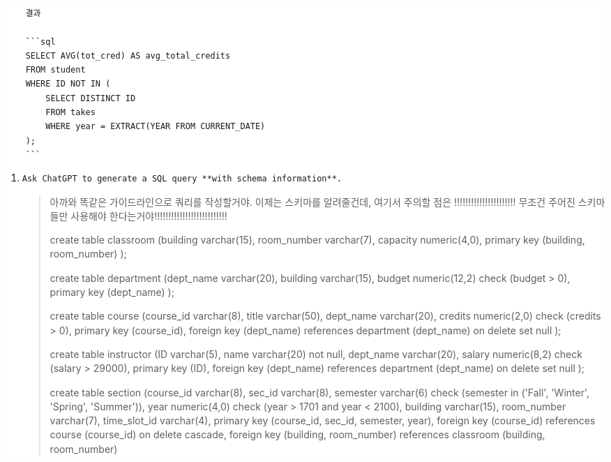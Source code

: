         결과
        
        ```sql
        SELECT AVG(tot_cred) AS avg_total_credits
        FROM student
        WHERE ID NOT IN (
            SELECT DISTINCT ID
            FROM takes
            WHERE year = EXTRACT(YEAR FROM CURRENT_DATE)
        );
        ```
        
1. `Ask ChatGPT to generate a SQL query **with schema information**.`
    
    > 아까와 똑같은 가이드라인으로 쿼리를 작성할거야. 이제는 스키마를 알려줄건데, 여기서 주의할 점은 !!!!!!!!!!!!!!!!!!!!!! 무조건 주어진 스키마들만 사용해야 한다는거야!!!!!!!!!!!!!!!!!!!!!!!!!!
    > 
    > 
    > create table classroom
    > (building		varchar(15),
    > room_number		varchar(7),
    > capacity		numeric(4,0),
    > primary key (building, room_number)
    > );
    > 
    > create table department
    > (dept_name		varchar(20),
    > building		varchar(15),
    > budget		        numeric(12,2) check (budget > 0),
    > primary key (dept_name)
    > );
    > 
    > create table course
    > (course_id		varchar(8),
    > title			varchar(50),
    > dept_name		varchar(20),
    > credits		numeric(2,0) check (credits > 0),
    > primary key (course_id),
    > foreign key (dept_name) references department (dept_name)
    > on delete set null
    > );
    > 
    > create table instructor
    > (ID			varchar(5),
    > name			varchar(20) not null,
    > dept_name		varchar(20),
    > salary			numeric(8,2) check (salary > 29000),
    > primary key (ID),
    > foreign key (dept_name) references department (dept_name)
    > on delete set null
    > );
    > 
    > create table section
    > (course_id		varchar(8),
    > sec_id			varchar(8),
    > semester		varchar(6)
    > check (semester in ('Fall', 'Winter', 'Spring', 'Summer')),
    > year			numeric(4,0) check (year > 1701 and year < 2100),
    > building		varchar(15),
    > room_number		varchar(7),
    > time_slot_id		varchar(4),
    > primary key (course_id, sec_id, semester, year),
    > foreign key (course_id) references course (course_id)
    > on delete cascade,
    > foreign key (building, room_number) references classroom (building, room_number)